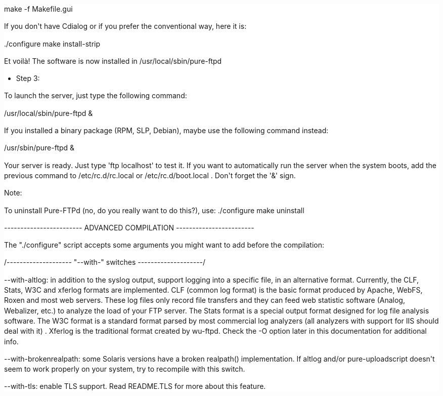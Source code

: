 make -f Makefile.gui

If you don't have Cdialog or if you prefer the conventional way, here it is:

./configure
make install-strip

Et voilà! The software is now installed in /usr/local/sbin/pure-ftpd

* Step 3:

To launch the server, just type the following command:

/usr/local/sbin/pure-ftpd &

If you installed a binary package (RPM, SLP, Debian), maybe use the
following command instead:

/usr/sbin/pure-ftpd &

Your server is ready. Just type 'ftp localhost' to test it. If you want to
automatically run the server when the system boots, add the previous command
to /etc/rc.d/rc.local or /etc/rc.d/boot.local . Don't forget the '&' sign.

Note:

To uninstall Pure-FTPd (no, do you really want to do this?), use:
./configure
make uninstall


   ------------------------ ADVANCED COMPILATION ------------------------
    
    
The "./configure" script accepts some arguments you might want to add before
the compilation:



/--------------------
 "--with-" switches
 --------------------/


--with-altlog: in addition to the syslog output, support logging into a
specific file, in an alternative format. Currently, the CLF, Stats, W3C and
xferlog formats are implemented.
CLF (common log format) is the basic format produced by Apache, WebFS, Roxen
and most web servers. These log files only record file transfers and they can
feed web statistic software (Analog, Webalizer, etc.) to analyze the load of
your FTP server. The Stats format is a special output format designed for log
file analysis software. The W3C format is a standard format parsed by most
commercial log analyzers (all analyzers with support for IIS should deal with
it) . Xferlog is the traditional format created by wu-ftpd. Check the -O
option later in this documentation for additional info.

--with-brokenrealpath: some Solaris versions have a broken realpath()
implementation. If altlog and/or pure-uploadscript doesn't seem to work
properly on your system, try to recompile with this switch.

--with-tls: enable TLS support. Read README.TLS for more about this feature.
